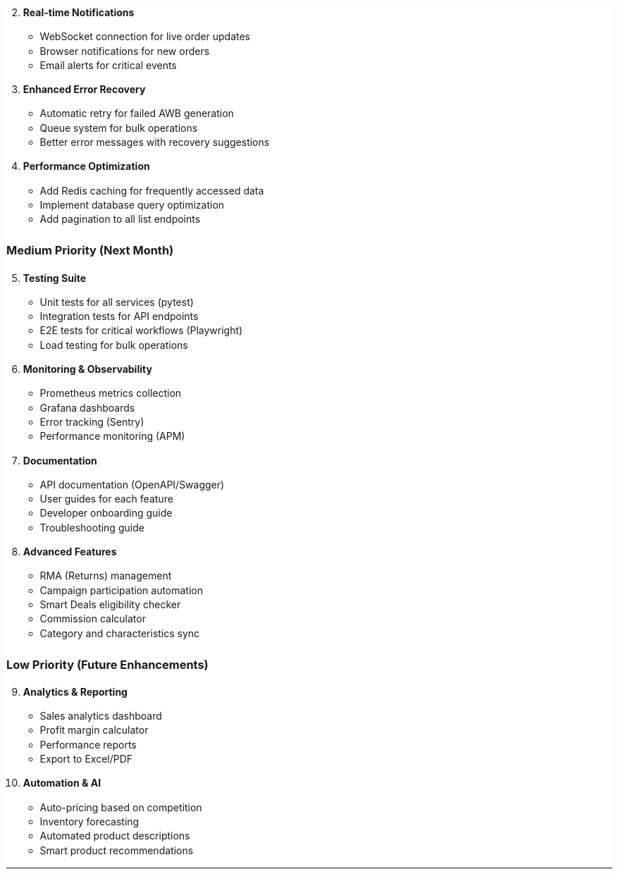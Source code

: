 2. **Real-time Notifications**
   - WebSocket connection for live order updates
   - Browser notifications for new orders
   - Email alerts for critical events

3. **Enhanced Error Recovery**
   - Automatic retry for failed AWB generation
   - Queue system for bulk operations
   - Better error messages with recovery suggestions

4. **Performance Optimization**
   - Add Redis caching for frequently accessed data
   - Implement database query optimization
   - Add pagination to all list endpoints

### Medium Priority (Next Month)

5. **Testing Suite**
   - Unit tests for all services (pytest)
   - Integration tests for API endpoints
   - E2E tests for critical workflows (Playwright)
   - Load testing for bulk operations

6. **Monitoring & Observability**
   - Prometheus metrics collection
   - Grafana dashboards
   - Error tracking (Sentry)
   - Performance monitoring (APM)

7. **Documentation**
   - API documentation (OpenAPI/Swagger)
   - User guides for each feature
   - Developer onboarding guide
   - Troubleshooting guide

8. **Advanced Features**
   - RMA (Returns) management
   - Campaign participation automation
   - Smart Deals eligibility checker
   - Commission calculator
   - Category and characteristics sync

### Low Priority (Future Enhancements)

9. **Analytics & Reporting**
   - Sales analytics dashboard
   - Profit margin calculator
   - Performance reports
   - Export to Excel/PDF

10. **Automation & AI**
    - Auto-pricing based on competition
    - Inventory forecasting
    - Automated product descriptions
    - Smart product recommendations

---